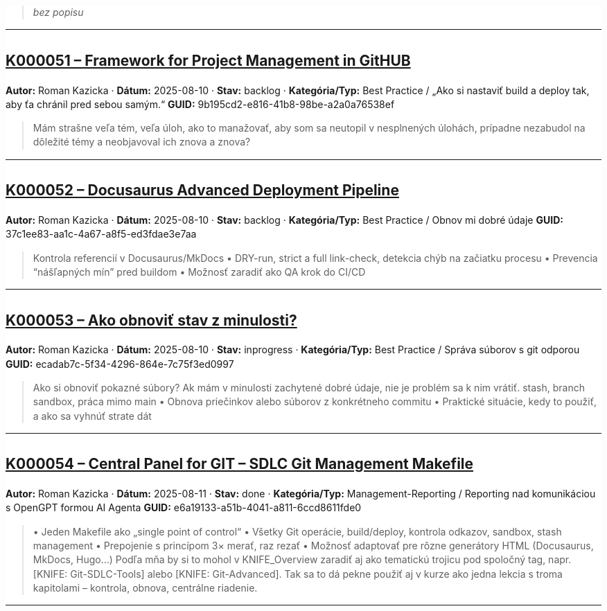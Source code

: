 > _bez popisu_
---

## [K000051 – Framework for Project Management in GitHUB](./K000051-google-analytics-fundamentals)
**Autor:** Roman Kazicka · **Dátum:** 2025-08-10 · **Stav:** backlog · **Kategória/Typ:** Best Practice / „Ako si nastaviť build a deploy tak, aby ťa chránil pred sebou samým.“
**GUID:** 9b195cd2-e816-41b8-98be-a2a0a76538ef

> Mám strašne veľa tém, veľa úloh, ako to manažovať, aby som sa neutopil v nesplnených úlohách, prípadne nezabudol na dôležité témy a neobjavoval ich znova a znova?
---

## [K000052 – Docusaurus Advanced Deployment Pipeline](./K000052-github-lms-framework)
**Autor:** Roman Kazicka · **Dátum:** 2025-08-10 · **Stav:** backlog · **Kategória/Typ:** Best Practice / Obnov mi dobré údaje
**GUID:** 37c1ee83-aa1c-4a67-a8f5-ed3fdae3e7aa

> Kontrola referencií v Docusaurus/MkDocs
	•	DRY-run, strict a full link-check, detekcia chýb na začiatku procesu
	•	Prevencia “nášľapných mín” pred buildom
	•	Možnosť zaradiť ako QA krok do CI/CD
---

## [K000053 – Ako obnoviť stav z minulosti?](./K000053-framework-for-project-management-in-github)
**Autor:** Roman Kazicka · **Dátum:** 2025-08-10 · **Stav:** inprogress · **Kategória/Typ:** Best Practice / Správa súborov s git odporou
**GUID:** ecadab7c-5f34-4296-864e-7c75f3ed0997

> Ako si obnoviť pokazné súbory? Ak mám v minulosti zachytené dobré údaje, nie je problém sa k nim vrátiť.
	stash, branch sandbox, práca mimo main
	•	Obnova priečinkov alebo súborov z konkrétneho commitu
	•	Praktické situácie, kedy to použiť, a ako sa vyhnúť strate dát
---

## [K000054 – Central Panel for GIT – SDLC Git Management Makefile](./K000054-docusaurus-advanced-deployment-pipeline)
**Autor:** Roman Kazicka · **Dátum:** 2025-08-11 · **Stav:** done · **Kategória/Typ:** Management-Reporting / Reporting nad komunikáciou s OpenGPT formou AI Agenta
**GUID:** e6a19133-a51b-4041-a811-6ccd8611fde0

> •	Jeden Makefile ako „single point of control“
	•	Všetky Git operácie, build/deploy, kontrola odkazov, sandbox, stash management
	•	Prepojenie s princípom 3× merať, raz rezať
	•	Možnosť adaptovať pre rôzne generátory HTML (Docusaurus, MkDocs, Hugo…)
Podľa mňa by si to mohol v KNIFE_Overview zaradiť aj ako tematickú trojicu pod spoločný tag, napr.
[KNIFE: Git-SDLC-Tools] alebo [KNIFE: Git-Advanced].
Tak sa to dá pekne použiť aj v kurze ako jedna lekcia s troma kapitolami – kontrola, obnova, centrálne riadenie.
---

